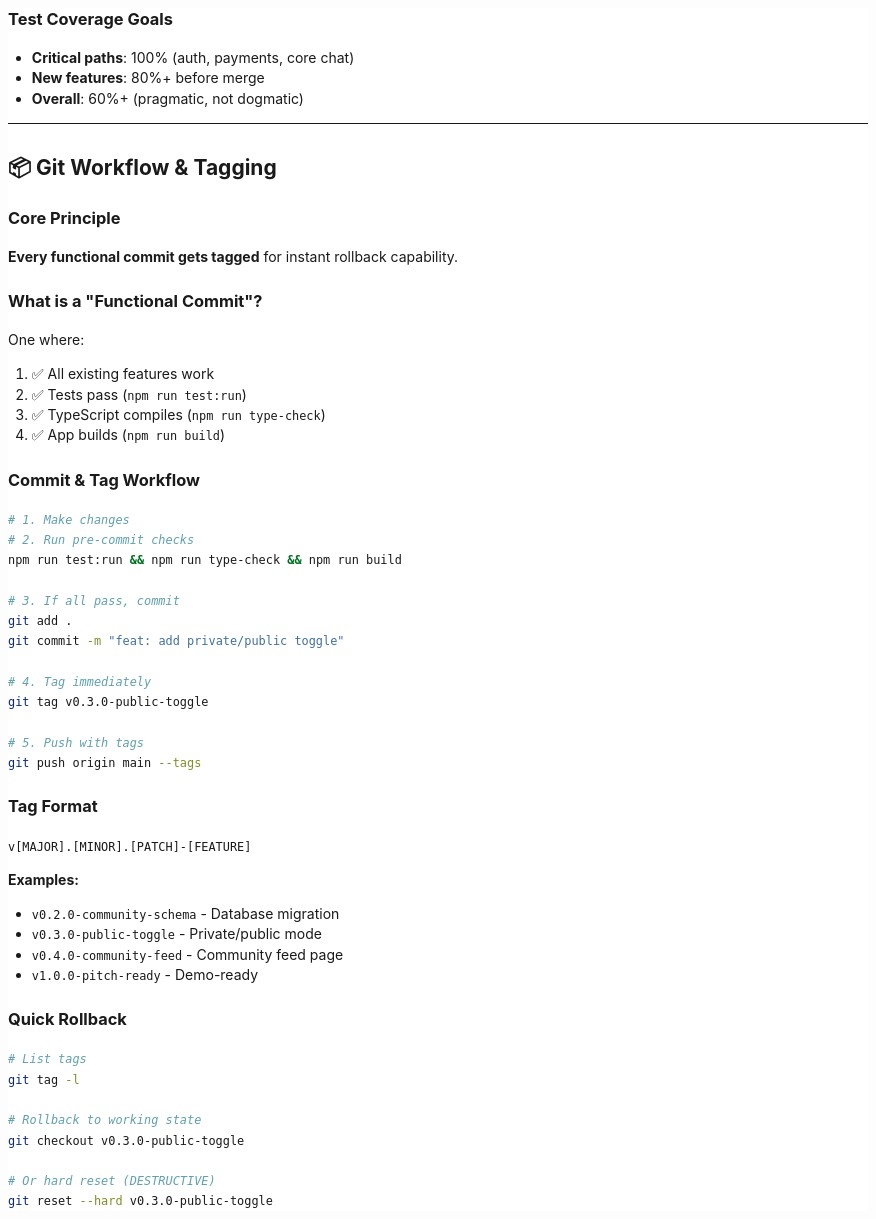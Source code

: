 ### Test Coverage Goals
- **Critical paths**: 100% (auth, payments, core chat)
- **New features**: 80%+ before merge
- **Overall**: 60%+ (pragmatic, not dogmatic)

---

## 📦 Git Workflow & Tagging

### Core Principle
**Every functional commit gets tagged** for instant rollback capability.

### What is a "Functional Commit"?
One where:
1. ✅ All existing features work
2. ✅ Tests pass (`npm run test:run`)
3. ✅ TypeScript compiles (`npm run type-check`)
4. ✅ App builds (`npm run build`)

### Commit & Tag Workflow
```bash
# 1. Make changes
# 2. Run pre-commit checks
npm run test:run && npm run type-check && npm run build

# 3. If all pass, commit
git add .
git commit -m "feat: add private/public toggle"

# 4. Tag immediately
git tag v0.3.0-public-toggle

# 5. Push with tags
git push origin main --tags
```

### Tag Format
```
v[MAJOR].[MINOR].[PATCH]-[FEATURE]
```

**Examples:**
- `v0.2.0-community-schema` - Database migration
- `v0.3.0-public-toggle` - Private/public mode
- `v0.4.0-community-feed` - Community feed page
- `v1.0.0-pitch-ready` - Demo-ready

### Quick Rollback
```bash
# List tags
git tag -l

# Rollback to working state
git checkout v0.3.0-public-toggle

# Or hard reset (DESTRUCTIVE)
git reset --hard v0.3.0-public-toggle
```

